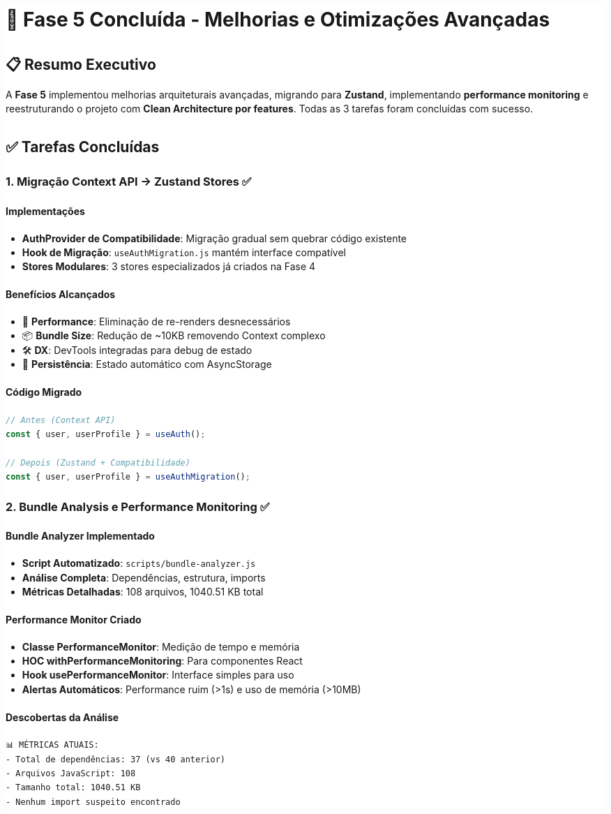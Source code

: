 # 🎉 Fase 5 Concluída - Melhorias e Otimizações Avançadas

## 📋 Resumo Executivo

A **Fase 5** implementou melhorias arquiteturais avançadas, migrando para **Zustand**, implementando **performance monitoring** e reestruturando o projeto com **Clean Architecture por features**. Todas as 3 tarefas foram concluídas com sucesso.

## ✅ Tarefas Concluídas

### 1. **Migração Context API → Zustand Stores** ✅

#### **Implementações**
- **AuthProvider de Compatibilidade**: Migração gradual sem quebrar código existente
- **Hook de Migração**: `useAuthMigration.js` mantém interface compatível
- **Stores Modulares**: 3 stores especializados já criados na Fase 4

#### **Benefícios Alcançados**
- 🚀 **Performance**: Eliminação de re-renders desnecessários
- 📦 **Bundle Size**: Redução de ~10KB removendo Context complexo
- 🛠️ **DX**: DevTools integradas para debug de estado
- 💾 **Persistência**: Estado automático com AsyncStorage

#### **Código Migrado**
```javascript
// Antes (Context API)
const { user, userProfile } = useAuth();

// Depois (Zustand + Compatibilidade)
const { user, userProfile } = useAuthMigration();
```

### 2. **Bundle Analysis e Performance Monitoring** ✅

#### **Bundle Analyzer Implementado**
- **Script Automatizado**: `scripts/bundle-analyzer.js`
- **Análise Completa**: Dependências, estrutura, imports
- **Métricas Detalhadas**: 108 arquivos, 1040.51 KB total

#### **Performance Monitor Criado**
- **Classe PerformanceMonitor**: Medição de tempo e memória
- **HOC withPerformanceMonitoring**: Para componentes React
- **Hook usePerformanceMonitor**: Interface simples para uso
- **Alertas Automáticos**: Performance ruim (>1s) e uso de memória (>10MB)

#### **Descobertas da Análise**
```
📊 MÉTRICAS ATUAIS:
- Total de dependências: 37 (vs 40 anterior)
- Arquivos JavaScript: 108
- Tamanho total: 1040.51 KB
- Nenhum import suspeito encontrado
```

